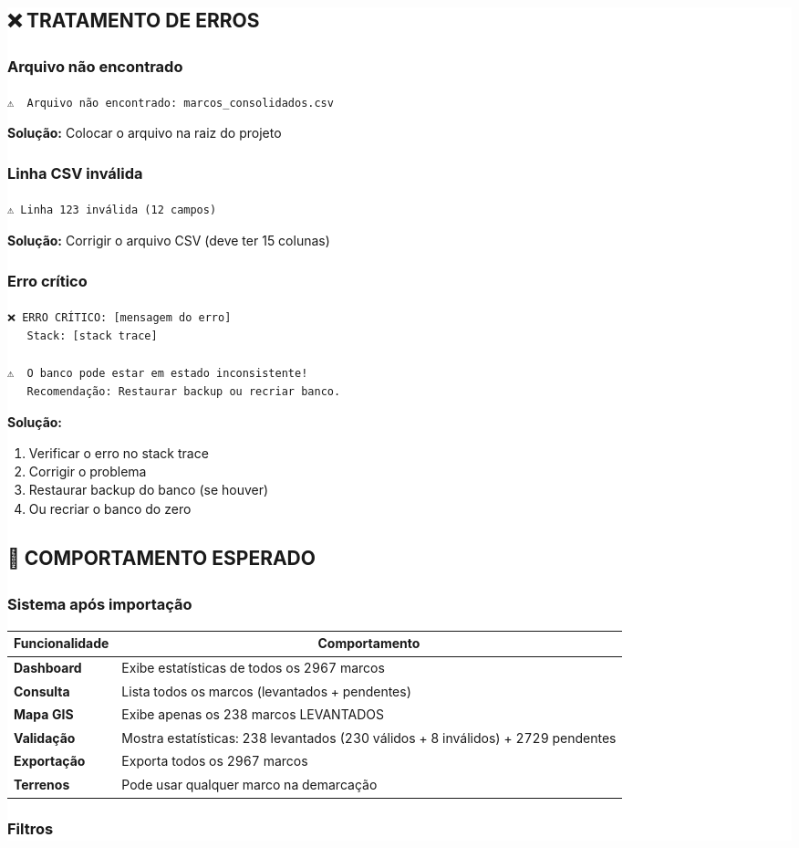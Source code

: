 ## ❌ TRATAMENTO DE ERROS

### Arquivo não encontrado

```
⚠️  Arquivo não encontrado: marcos_consolidados.csv
```

**Solução:** Colocar o arquivo na raiz do projeto

### Linha CSV inválida

```
⚠️ Linha 123 inválida (12 campos)
```

**Solução:** Corrigir o arquivo CSV (deve ter 15 colunas)

### Erro crítico

```
❌ ERRO CRÍTICO: [mensagem do erro]
   Stack: [stack trace]

⚠️  O banco pode estar em estado inconsistente!
   Recomendação: Restaurar backup ou recriar banco.
```

**Solução:**
1. Verificar o erro no stack trace
2. Corrigir o problema
3. Restaurar backup do banco (se houver)
4. Ou recriar o banco do zero

## 🎯 COMPORTAMENTO ESPERADO

### Sistema após importação

| Funcionalidade | Comportamento |
|----------------|---------------|
| **Dashboard** | Exibe estatísticas de todos os 2967 marcos |
| **Consulta** | Lista todos os marcos (levantados + pendentes) |
| **Mapa GIS** | Exibe apenas os 238 marcos LEVANTADOS |
| **Validação** | Mostra estatísticas: 238 levantados (230 válidos + 8 inválidos) + 2729 pendentes |
| **Exportação** | Exporta todos os 2967 marcos |
| **Terrenos** | Pode usar qualquer marco na demarcação |

### Filtros
